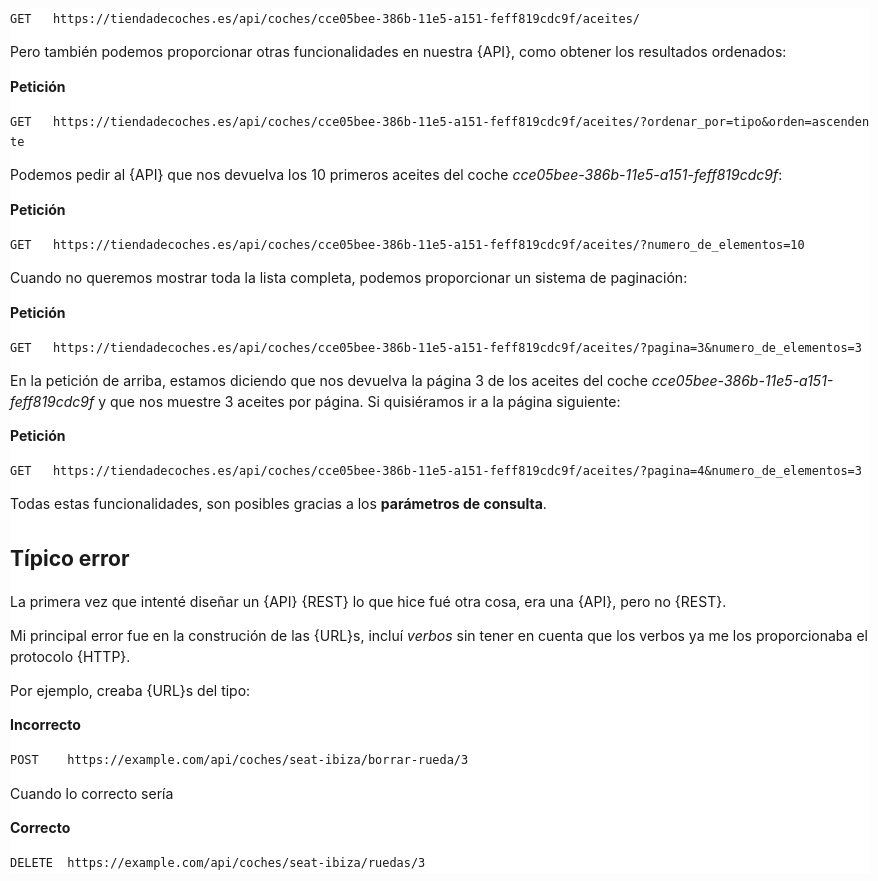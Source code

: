 ```http
GET   https://tiendadecoches.es/api/coches/cce05bee-386b-11e5-a151-feff819cdc9f/aceites/
```

Pero también podemos proporcionar otras funcionalidades en nuestra {API}, como obtener los resultados ordenados:

**Petición**

```http
GET   https://tiendadecoches.es/api/coches/cce05bee-386b-11e5-a151-feff819cdc9f/aceites/?ordenar_por=tipo&orden=ascendente
```

Podemos pedir al {API} que nos devuelva los 10 primeros aceites del coche _cce05bee-386b-11e5-a151-feff819cdc9f_:

**Petición**

```http
GET   https://tiendadecoches.es/api/coches/cce05bee-386b-11e5-a151-feff819cdc9f/aceites/?numero_de_elementos=10
```

Cuando no queremos mostrar toda la lista completa, podemos proporcionar un sistema de paginación:

**Petición**

```http
GET   https://tiendadecoches.es/api/coches/cce05bee-386b-11e5-a151-feff819cdc9f/aceites/?pagina=3&numero_de_elementos=3
```

En la petición de arriba, estamos diciendo que nos devuelva la página 3 de los aceites del coche _cce05bee-386b-11e5-a151-feff819cdc9f_ y que nos muestre 3 aceites por página. Si quisiéramos ir a la página siguiente:

**Petición**

```http
GET   https://tiendadecoches.es/api/coches/cce05bee-386b-11e5-a151-feff819cdc9f/aceites/?pagina=4&numero_de_elementos=3
```

Todas estas funcionalidades, son posibles gracias a los **parámetros de consulta**.

## Típico error

La primera vez que intenté diseñar un {API} {REST} lo que hice fué otra cosa, era una {API}, pero no {REST}.

Mi principal error fue en la construción de las {URL}s, incluí _verbos_ sin tener en cuenta que los verbos ya me los proporcionaba el protocolo {HTTP}.

Por ejemplo, creaba {URL}s del tipo:

**Incorrecto**

```http
POST    https://example.com/api/coches/seat-ibiza/borrar-rueda/3
```

Cuando lo correcto sería

**Correcto**

```http
DELETE  https://example.com/api/coches/seat-ibiza/ruedas/3
```
